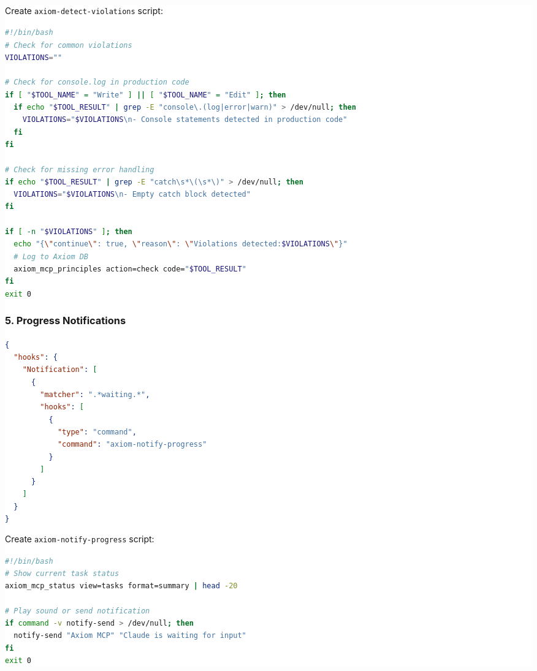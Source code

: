 Create `axiom-detect-violations` script:
```bash
#!/bin/bash
# Check for common violations
VIOLATIONS=""

# Check for console.log in production code
if [ "$TOOL_NAME" = "Write" ] || [ "$TOOL_NAME" = "Edit" ]; then
  if echo "$TOOL_RESULT" | grep -E "console\.(log|error|warn)" > /dev/null; then
    VIOLATIONS="$VIOLATIONS\n- Console statements detected in production code"
  fi
fi

# Check for missing error handling
if echo "$TOOL_RESULT" | grep -E "catch\s*\(\s*\)" > /dev/null; then
  VIOLATIONS="$VIOLATIONS\n- Empty catch block detected"
fi

if [ -n "$VIOLATIONS" ]; then
  echo "{\"continue\": true, \"reason\": \"Violations detected:$VIOLATIONS\"}"
  # Log to Axiom DB
  axiom_mcp_principles action=check code="$TOOL_RESULT"
fi
exit 0
```

### 5. Progress Notifications

```json
{
  "hooks": {
    "Notification": [
      {
        "matcher": ".*waiting.*",
        "hooks": [
          {
            "type": "command",
            "command": "axiom-notify-progress"
          }
        ]
      }
    ]
  }
}
```

Create `axiom-notify-progress` script:
```bash
#!/bin/bash
# Show current task status
axiom_mcp_status view=tasks format=summary | head -20

# Play sound or send notification
if command -v notify-send > /dev/null; then
  notify-send "Axiom MCP" "Claude is waiting for input"
fi
exit 0
```
